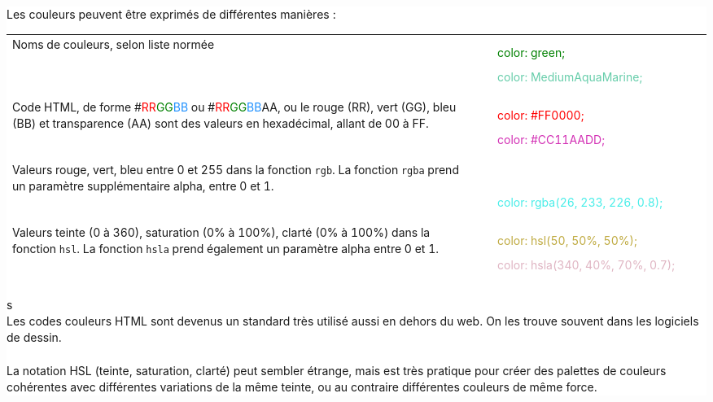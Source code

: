 Les couleurs peuvent être exprimés de différentes manières :

<style>
    tr{
        border-bottom: 1px solid white;
    }
    td div{
        margin-top:10px;
        margin-bottom:10px;
        margin-left:25px;
    }
</style>

<table>
    <tr>
        <td>
            Noms de couleurs, selon liste normée    
        </td>
        <td>
            <div style="color:green;width:250px">color: green;</div> 
            <div style="color:MediumAquaMarine">color: MediumAquaMarine;</div>
        </td>
    </tr>
    <tr>
        <td>
            Code HTML, de forme #<span style="color:red;">RR</span><span style="color:green;">GG</span><span style="color:DodgerBlue;">BB</span> ou #<span style="color:red;">RR</span><span style="color:green;">GG</span><span style="color:DodgerBlue;">BB</span>AA, ou le rouge (RR), vert (GG), bleu (BB) et transparence (AA) sont des valeurs en hexadécimal, allant de 00 à FF.
        </td>
        <td>
            <div style="color:#FF0000;">color: #FF0000;</div>
            <div style="color:#CC11AADD;">color: #CC11AADD;</div>
        </td>
    </tr>
    <tr>
        <td>
            Valeurs rouge, vert, bleu entre 0 et 255 dans la fonction <code>rgb</code>. La fonction <code>rgba</code> prend un paramètre supplémentaire alpha, entre 0 et 1.
        </td>
        <td>
            <div style="color:rgb(255, 255, 255);">color: rgb(255, 255, 255);</div>
            <div style="color:rgba(26, 233, 226, 0.8);">color: rgba(26, 233, 226, 0.8);</div>
        </td>
    </tr>
    <tr>
        <td>
            Valeurs teinte (0 à 360), saturation (0% à 100%), clarté (0% à 100%) dans la fonction <code>hsl</code>. La fonction <code>hsla</code> prend également un paramètre alpha entre 0 et 1.
        </td>
        <td>
            <div style="color:hsl(50, 50%, 50%);">color: hsl(50, 50%, 50%);</div>
            <div style="color:hsla(340, 40%, 70%, 0.7);">color: hsla(340, 40%, 70%, 0.7);</div>
        </td>
    </tr>
</table>
s
<div class="handout_notes">
  Les codes couleurs HTML sont devenus un standard très utilisé aussi en dehors du web. On les trouve souvent dans les logiciels de dessin.<br><br>
  La notation HSL (teinte, saturation, clarté) peut sembler étrange, mais est très pratique pour créer des palettes de couleurs cohérentes avec différentes variations de la même teinte, ou au contraire différentes couleurs de même force.
</div>
